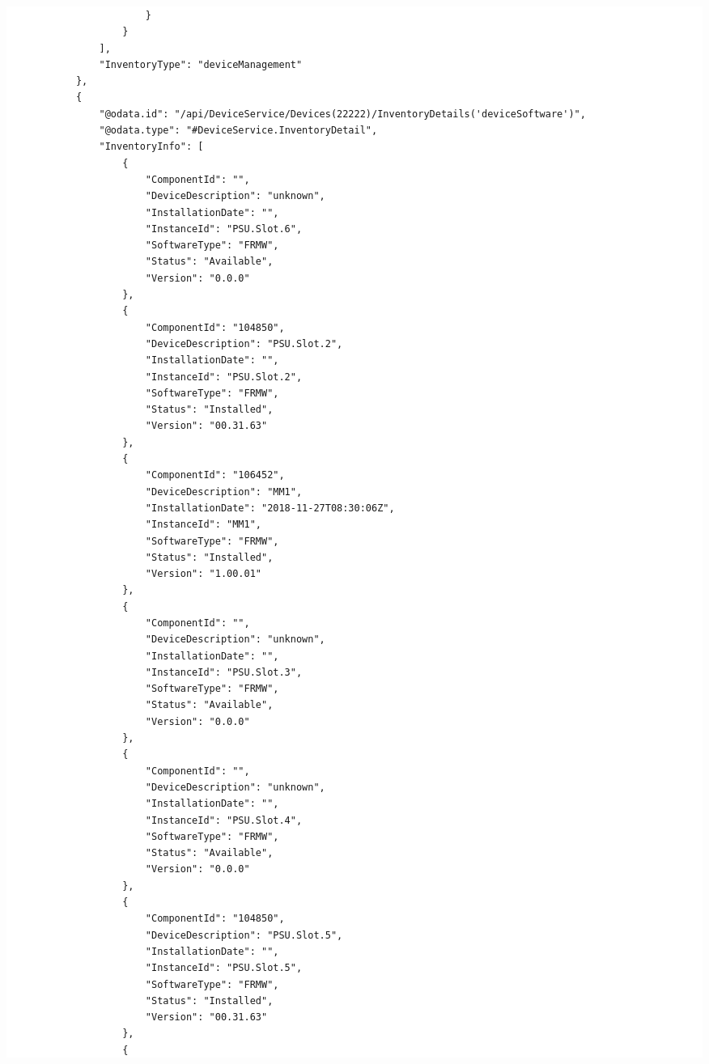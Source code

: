 							}
						}
					],
					"InventoryType": "deviceManagement"
				},
				{
					"@odata.id": "/api/DeviceService/Devices(22222)/InventoryDetails('deviceSoftware')",
					"@odata.type": "#DeviceService.InventoryDetail",
					"InventoryInfo": [
						{
							"ComponentId": "",
							"DeviceDescription": "unknown",
							"InstallationDate": "",
							"InstanceId": "PSU.Slot.6",
							"SoftwareType": "FRMW",
							"Status": "Available",
							"Version": "0.0.0"
						},
						{
							"ComponentId": "104850",
							"DeviceDescription": "PSU.Slot.2",
							"InstallationDate": "",
							"InstanceId": "PSU.Slot.2",
							"SoftwareType": "FRMW",
							"Status": "Installed",
							"Version": "00.31.63"
						},
						{
							"ComponentId": "106452",
							"DeviceDescription": "MM1",
							"InstallationDate": "2018-11-27T08:30:06Z",
							"InstanceId": "MM1",
							"SoftwareType": "FRMW",
							"Status": "Installed",
							"Version": "1.00.01"
						},
						{
							"ComponentId": "",
							"DeviceDescription": "unknown",
							"InstallationDate": "",
							"InstanceId": "PSU.Slot.3",
							"SoftwareType": "FRMW",
							"Status": "Available",
							"Version": "0.0.0"
						},
						{
							"ComponentId": "",
							"DeviceDescription": "unknown",
							"InstallationDate": "",
							"InstanceId": "PSU.Slot.4",
							"SoftwareType": "FRMW",
							"Status": "Available",
							"Version": "0.0.0"
						},
						{
							"ComponentId": "104850",
							"DeviceDescription": "PSU.Slot.5",
							"InstallationDate": "",
							"InstanceId": "PSU.Slot.5",
							"SoftwareType": "FRMW",
							"Status": "Installed",
							"Version": "00.31.63"
						},
						{